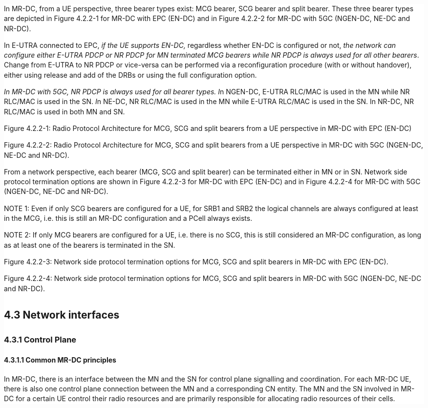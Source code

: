 In MR-DC, from a UE perspective, three bearer types exist: MCG bearer,
SCG bearer and split bearer. These three bearer types are depicted in
Figure 4.2.2-1 for MR-DC with EPC (EN-DC) and in Figure 4.2.2-2 for
MR-DC with 5GC (NGEN-DC, NE-DC and NR-DC).

In E-UTRA connected to EPC, *if the UE supports EN-DC,* regardless
whether EN-DC is configured or not, *the network can configure either
E-UTRA PDCP or NR PDCP for MN terminated MCG bearers while NR PDCP is
always used for all other bearers*. Change from E-UTRA to NR PDCP or
vice-versa can be performed via a reconfiguration procedure (with or
without handover), either using release and add of the DRBs or using the
full configuration option.

*In MR-DC with 5GC, NR PDCP is always used for all bearer types. I*n
NGEN-DC, E-UTRA RLC/MAC is used in the MN while NR RLC/MAC is used in
the SN. *I*n NE-DC, NR RLC/MAC is used in the MN while E-UTRA RLC/MAC is
used in the SN. In NR-DC, NR RLC/MAC is used in both MN and SN.

Figure 4.2.2-1: Radio Protocol Architecture for MCG, SCG and split
bearers from a UE perspective in MR-DC with EPC (EN-DC)

Figure 4.2.2-2: Radio Protocol Architecture for MCG, SCG and split
bearers from a UE perspective in MR-DC with 5GC (NGEN-DC, NE-DC and
NR-DC).

From a network perspective, each bearer (MCG, SCG and split bearer) can
be terminated either in MN or in SN. Network side protocol termination
options are shown in Figure 4.2.2-3 for MR-DC with EPC (EN-DC) and in
Figure 4.2.2-4 for MR-DC with 5GC (NGEN-DC, NE-DC and NR-DC).

NOTE 1: Even if only SCG bearers are configured for a UE, for SRB1 and
SRB2 the logical channels are always configured at least in the MCG,
i.e. this is still an MR-DC configuration and a PCell always exists.

NOTE 2: If only MCG bearers are configured for a UE, i.e. there is no
SCG, this is still considered an MR-DC configuration, as long as at
least one of the bearers is terminated in the SN.

Figure 4.2.2-3: Network side protocol termination options for MCG, SCG
and split bearers in MR-DC with EPC (EN-DC).

Figure 4.2.2-4: Network side protocol termination options for MCG, SCG
and split bearers in MR-DC with 5GC (NGEN-DC, NE-DC and NR-DC).

4.3 Network interfaces
----------------------

### 4.3.1 Control Plane

#### 4.3.1.1 Common MR-DC principles

In MR-DC, there is an interface between the MN and the SN for control
plane signalling and coordination. For each MR-DC UE, there is also one
control plane connection between the MN and a corresponding CN entity.
The MN and the SN involved in MR-DC for a certain UE control their radio
resources and are primarily responsible for allocating radio resources
of their cells.
